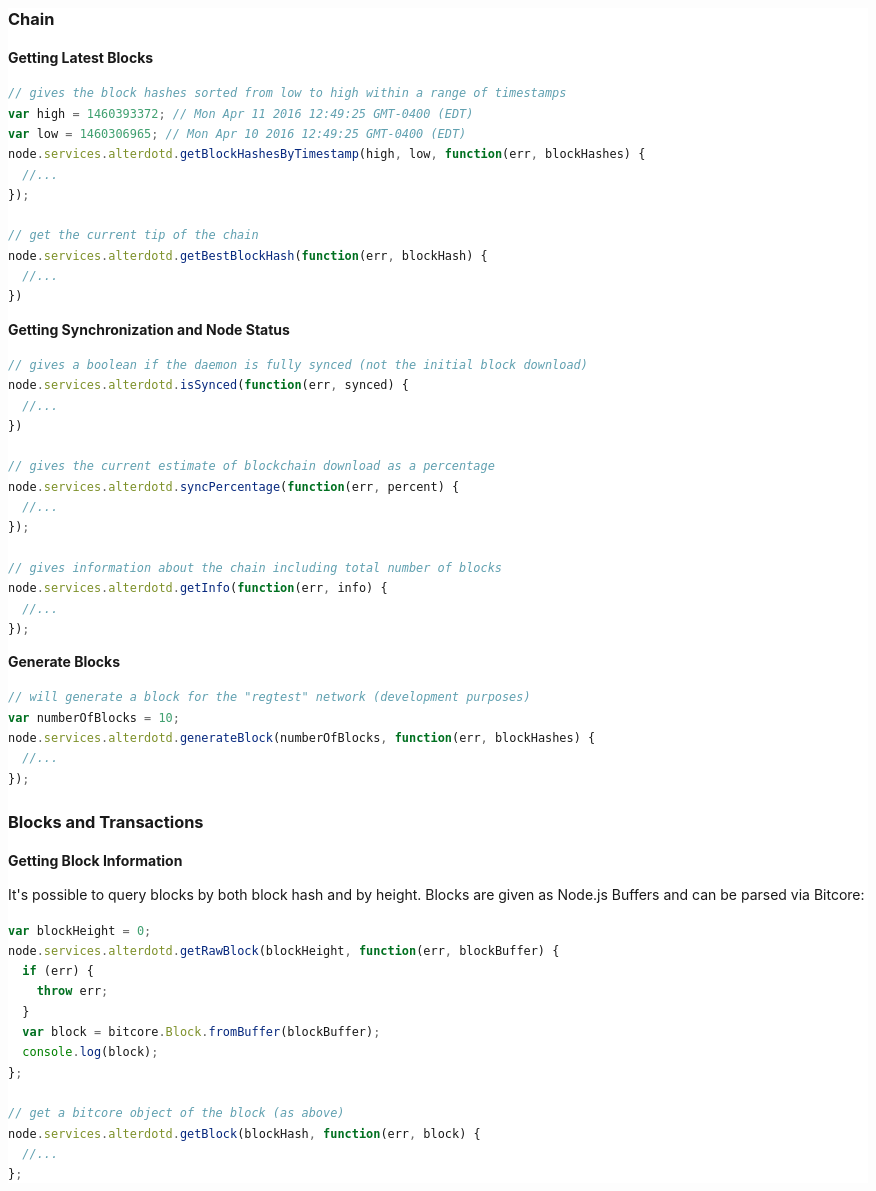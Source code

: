 ### Chain

**Getting Latest Blocks**

```js
// gives the block hashes sorted from low to high within a range of timestamps
var high = 1460393372; // Mon Apr 11 2016 12:49:25 GMT-0400 (EDT)
var low = 1460306965; // Mon Apr 10 2016 12:49:25 GMT-0400 (EDT)
node.services.alterdotd.getBlockHashesByTimestamp(high, low, function(err, blockHashes) {
  //...
});

// get the current tip of the chain
node.services.alterdotd.getBestBlockHash(function(err, blockHash) {
  //...
})
```

**Getting Synchronization and Node Status**

```js
// gives a boolean if the daemon is fully synced (not the initial block download)
node.services.alterdotd.isSynced(function(err, synced) {
  //...
})

// gives the current estimate of blockchain download as a percentage
node.services.alterdotd.syncPercentage(function(err, percent) {
  //...
});

// gives information about the chain including total number of blocks
node.services.alterdotd.getInfo(function(err, info) {
  //...
});
```

**Generate Blocks**

```js
// will generate a block for the "regtest" network (development purposes)
var numberOfBlocks = 10;
node.services.alterdotd.generateBlock(numberOfBlocks, function(err, blockHashes) {
  //...
});
```

### Blocks and Transactions

**Getting Block Information**

It's possible to query blocks by both block hash and by height. Blocks are given as Node.js Buffers and can be parsed via Bitcore:

```js
var blockHeight = 0;
node.services.alterdotd.getRawBlock(blockHeight, function(err, blockBuffer) {
  if (err) {
    throw err;
  }
  var block = bitcore.Block.fromBuffer(blockBuffer);
  console.log(block);
};

// get a bitcore object of the block (as above)
node.services.alterdotd.getBlock(blockHash, function(err, block) {
  //...
};
```